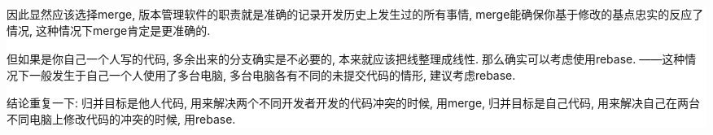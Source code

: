 因此显然应该选择merge, 版本管理软件的职责就是准确的记录开发历史上发生过的所有事情, merge能确保你基于修改的基点忠实的反应了情况, 这种情况下merge肯定是更准确的.

但如果是你自己一个人写的代码, 多余出来的分支确实是不必要的, 本来就应该把线整理成线性. 那么确实可以考虑使用rebase. ——这种情况下一般发生于自己一个人使用了多台电脑, 多台电脑各有不同的未提交代码的情形, 建议考虑rebase.

结论重复一下: 归并目标是他人代码, 用来解决两个不同开发者开发的代码冲突的时候, 用merge, 归并目标是自己代码, 用来解决自己在两台不同电脑上修改代码的冲突的时候, 用rebase.

